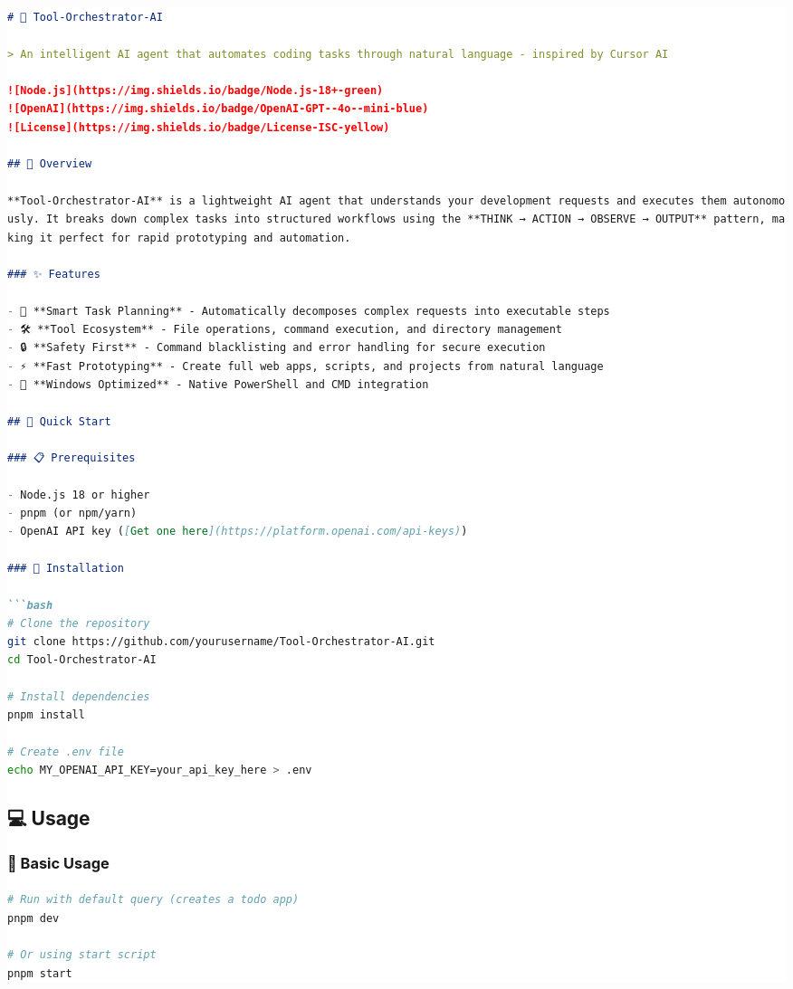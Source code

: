 ```markdown
# 🤖 Tool-Orchestrator-AI

> An intelligent AI agent that automates coding tasks through natural language - inspired by Cursor AI

![Node.js](https://img.shields.io/badge/Node.js-18+-green)
![OpenAI](https://img.shields.io/badge/OpenAI-GPT--4o--mini-blue)
![License](https://img.shields.io/badge/License-ISC-yellow)

## 📖 Overview

**Tool-Orchestrator-AI** is a lightweight AI agent that understands your development requests and executes them autonomously. It breaks down complex tasks into structured workflows using the **THINK → ACTION → OBSERVE → OUTPUT** pattern, making it perfect for rapid prototyping and automation.

### ✨ Features

- 🧠 **Smart Task Planning** - Automatically decomposes complex requests into executable steps
- 🛠️ **Tool Ecosystem** - File operations, command execution, and directory management
- 🔒 **Safety First** - Command blacklisting and error handling for secure execution
- ⚡ **Fast Prototyping** - Create full web apps, scripts, and projects from natural language
- 🎯 **Windows Optimized** - Native PowerShell and CMD integration

## 🚀 Quick Start

### 📋 Prerequisites

- Node.js 18 or higher
- pnpm (or npm/yarn)
- OpenAI API key ([Get one here](https://platform.openai.com/api-keys))

### 🔧 Installation

```bash
# Clone the repository
git clone https://github.com/yourusername/Tool-Orchestrator-AI.git
cd Tool-Orchestrator-AI

# Install dependencies
pnpm install

# Create .env file
echo MY_OPENAI_API_KEY=your_api_key_here > .env
```

## 💻 Usage

### 🎯 Basic Usage

```bash
# Run with default query (creates a todo app)
pnpm dev

# Or using start script
pnpm start
```
